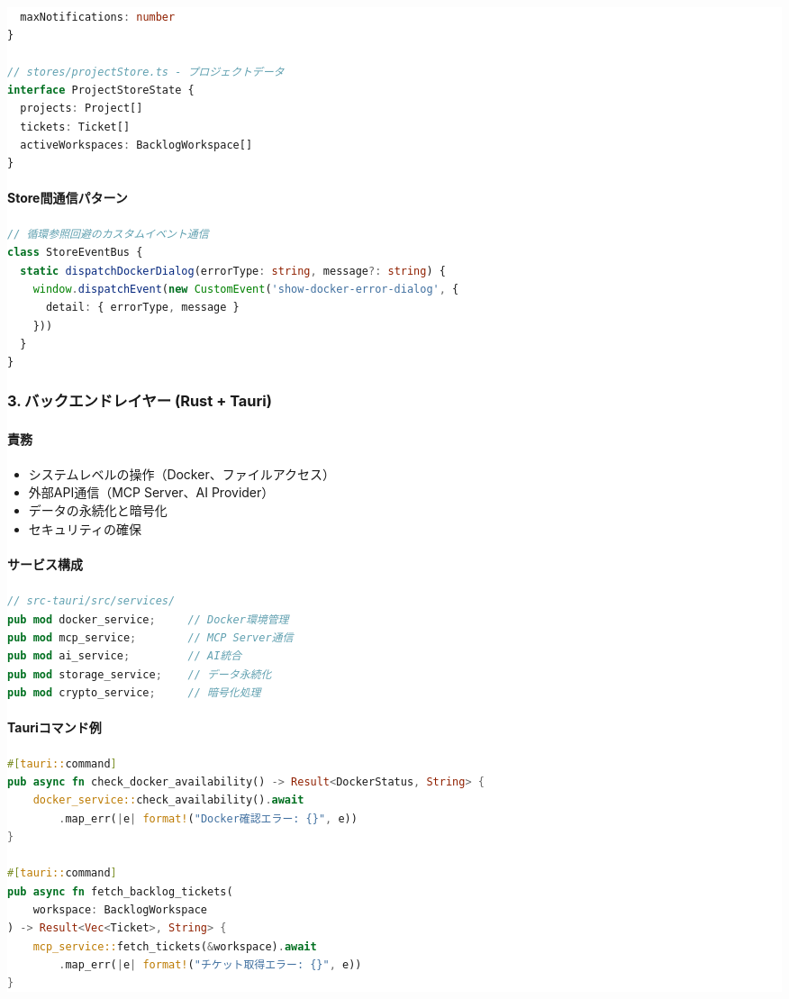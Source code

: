 ```typescript
  maxNotifications: number
}

// stores/projectStore.ts - プロジェクトデータ
interface ProjectStoreState {
  projects: Project[]
  tickets: Ticket[]
  activeWorkspaces: BacklogWorkspace[]
}
```

#### Store間通信パターン
```typescript
// 循環参照回避のカスタムイベント通信
class StoreEventBus {
  static dispatchDockerDialog(errorType: string, message?: string) {
    window.dispatchEvent(new CustomEvent('show-docker-error-dialog', {
      detail: { errorType, message }
    }))
  }
}
```

### 3. バックエンドレイヤー (Rust + Tauri)

#### 責務
- システムレベルの操作（Docker、ファイルアクセス）
- 外部API通信（MCP Server、AI Provider）
- データの永続化と暗号化
- セキュリティの確保

#### サービス構成
```rust
// src-tauri/src/services/
pub mod docker_service;     // Docker環境管理
pub mod mcp_service;        // MCP Server通信
pub mod ai_service;         // AI統合
pub mod storage_service;    // データ永続化
pub mod crypto_service;     // 暗号化処理
```

#### Tauriコマンド例
```rust
#[tauri::command]
pub async fn check_docker_availability() -> Result<DockerStatus, String> {
    docker_service::check_availability().await
        .map_err(|e| format!("Docker確認エラー: {}", e))
}

#[tauri::command]
pub async fn fetch_backlog_tickets(
    workspace: BacklogWorkspace
) -> Result<Vec<Ticket>, String> {
    mcp_service::fetch_tickets(&workspace).await
        .map_err(|e| format!("チケット取得エラー: {}", e))
}
```
